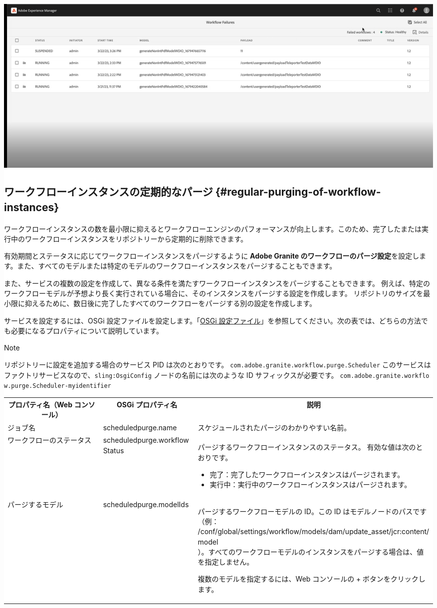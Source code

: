 ![workflow-failure](/help/sites-cloud/administering/assets/workflow-failure.png)

## ワークフローインスタンスの定期的なパージ {#regular-purging-of-workflow-instances}

ワークフローインスタンスの数を最小限に抑えるとワークフローエンジンのパフォーマンスが向上します。このため、完了したまたは実行中のワークフローインスタンスをリポジトリーから定期的に削除できます。

有効期間とステータスに応じてワークフローインスタンスをパージするように **Adobe Granite のワークフローのパージ設定**&#x200B;を設定します。また、すべてのモデルまたは特定のモデルのワークフローインスタンスをパージすることもできます。

また、サービスの複数の設定を作成して、異なる条件を満たすワークフローインスタンスをパージすることもできます。 例えば、特定のワークフローモデルが予想より長く実行されている場合に、そのインスタンスをパージする設定を作成します。 リポジトリのサイズを最小限に抑えるために、数日後に完了したすべてのワークフローをパージする別の設定を作成します。

サービスを設定するには、OSGi 設定ファイルを設定します。「[OSGi 設定ファイル](/help/implementing/deploying/configuring-osgi.md)」を参照してください。次の表では、どちらの方法でも必要になるプロパティについて説明しています。

>[!NOTE]
>リポジトリーに設定を追加する場合のサービス PID は次のとおりです。
>`com.adobe.granite.workflow.purge.Scheduler`
>このサービスはファクトリサービスなので、`sling:OsgiConfig` ノードの名前には次のような ID サフィックスが必要です。
>`com.adobe.granite.workflow.purge.Scheduler-myidentifier`

<table>
 <tbody>
  <tr>
   <th>プロパティ名（Web コンソール）</th>
   <th>OSGi プロパティ名</th>
   <th>説明</th>
  </tr>
  <tr>
   <td>ジョブ名</td>
   <td>scheduledpurge.name</td>
   <td>スケジュールされたパージのわかりやすい名前。</td>
  </tr>
  <tr>
   <td>ワークフローのステータス</td>
   <td>scheduledpurge.workflowStatus</td>
   <td><p>パージするワークフローインスタンスのステータス。 有効な値は次のとおりです。</p>
    <ul>
     <li>完了：完了したワークフローインスタンスはパージされます。</li>
     <li>実行中：実行中のワークフローインスタンスはパージされます。</li>
    </ul> </td>
  </tr>
  <tr>
   <td>パージするモデル</td>
   <td>scheduledpurge.modelIds</td>
   <td><p>パージするワークフローモデルの ID。この ID はモデルノードのパスです（例：<br /> /conf/global/settings/workflow/models/dam/update_asset/jcr:content/model<br />）。すべてのワークフローモデルのインスタンスをパージする場合は、値を指定しません。</p> <p>複数のモデルを指定するには、Web コンソールの + ボタンをクリックします。 </p> </td>